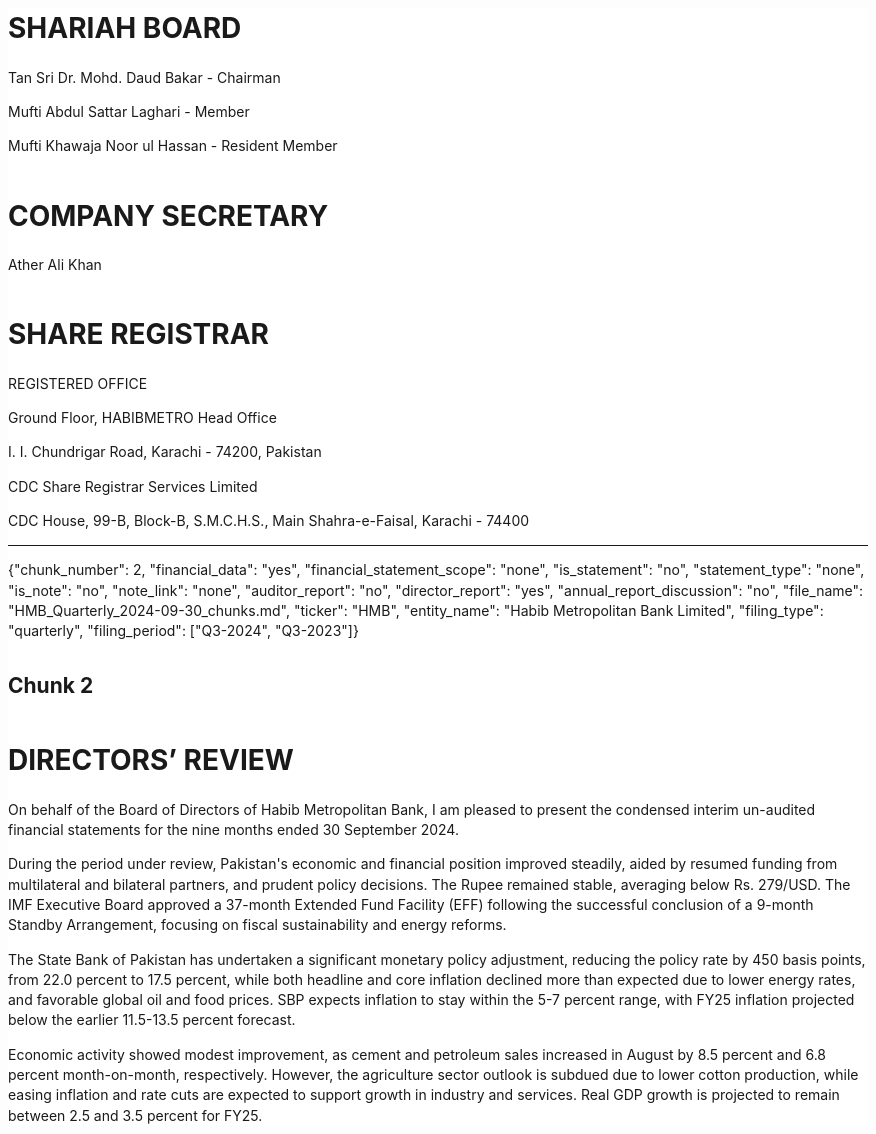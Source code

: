 # SHARIAH BOARD

Tan Sri Dr. Mohd. Daud Bakar - Chairman

Mufti Abdul Sattar Laghari - Member

Mufti Khawaja Noor ul Hassan - Resident Member

# COMPANY SECRETARY

Ather Ali Khan

# SHARE REGISTRAR

REGISTERED OFFICE

Ground Floor, HABIBMETRO Head Office

I. I. Chundrigar Road, Karachi - 74200, Pakistan

CDC Share Registrar Services Limited

CDC House, 99-B, Block-B, S.M.C.H.S., Main Shahra-e-Faisal, Karachi - 74400

---

{"chunk_number": 2, "financial_data": "yes", "financial_statement_scope": "none", "is_statement": "no", "statement_type": "none", "is_note": "no", "note_link": "none", "auditor_report": "no", "director_report": "yes", "annual_report_discussion": "no", "file_name": "HMB_Quarterly_2024-09-30_chunks.md", "ticker": "HMB", "entity_name": "Habib Metropolitan Bank Limited", "filing_type": "quarterly", "filing_period": ["Q3-2024", "Q3-2023"]}
## Chunk 2


# DIRECTORS’ REVIEW

On behalf of the Board of Directors of Habib Metropolitan Bank, I am pleased to present the condensed interim un-audited financial statements for the nine months ended 30 September 2024.

During the period under review, Pakistan's economic and financial position improved steadily, aided by resumed funding from multilateral and bilateral partners, and prudent policy decisions. The Rupee remained stable, averaging below Rs. 279/USD. The IMF Executive Board approved a 37-month Extended Fund Facility (EFF) following the successful conclusion of a 9-month Standby Arrangement, focusing on fiscal sustainability and energy reforms.

The State Bank of Pakistan has undertaken a significant monetary policy adjustment, reducing the policy rate by 450 basis points, from 22.0 percent to 17.5 percent, while both headline and core inflation declined more than expected due to lower energy rates, and favorable global oil and food prices. SBP expects inflation to stay within the 5-7 percent range, with FY25 inflation projected below the earlier 11.5-13.5 percent forecast.

Economic activity showed modest improvement, as cement and petroleum sales increased in August by 8.5 percent and 6.8 percent month-on-month, respectively. However, the agriculture sector outlook is subdued due to lower cotton production, while easing inflation and rate cuts are expected to support growth in industry and services. Real GDP growth is projected to remain between 2.5 and 3.5 percent for FY25.
